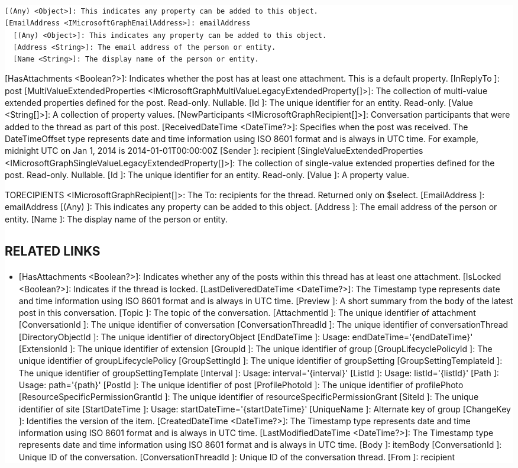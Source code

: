     [(Any) <Object>]: This indicates any property can be added to this object.
    [EmailAddress <IMicrosoftGraphEmailAddress>]: emailAddress
      [(Any) <Object>]: This indicates any property can be added to this object.
      [Address <String>]: The email address of the person or entity.
      [Name <String>]: The display name of the person or entity.
  [HasAttachments <Boolean?>]: Indicates whether the post has at least one attachment.
This is a default property.
  [InReplyTo <IMicrosoftGraphPost>]: post
  [MultiValueExtendedProperties <IMicrosoftGraphMultiValueLegacyExtendedProperty[]>]: The collection of multi-value extended properties defined for the post.
Read-only.
Nullable.
    [Id <String>]: The unique identifier for an entity.
Read-only.
    [Value <String[]>]: A collection of property values.
  [NewParticipants <IMicrosoftGraphRecipient[]>]: Conversation participants that were added to the thread as part of this post.
  [ReceivedDateTime <DateTime?>]: Specifies when the post was received.
The DateTimeOffset type represents date and time information using ISO 8601 format and is always in UTC time.
For example, midnight UTC on Jan 1, 2014 is 2014-01-01T00:00:00Z
  [Sender <IMicrosoftGraphRecipient>]: recipient
  [SingleValueExtendedProperties <IMicrosoftGraphSingleValueLegacyExtendedProperty[]>]: The collection of single-value extended properties defined for the post.
Read-only.
Nullable.
    [Id <String>]: The unique identifier for an entity.
Read-only.
    [Value <String>]: A property value.

TORECIPIENTS <IMicrosoftGraphRecipient[]>: The To: recipients for the thread.
Returned only on $select.
  [EmailAddress <IMicrosoftGraphEmailAddress>]: emailAddress
    [(Any) <Object>]: This indicates any property can be added to this object.
    [Address <String>]: The email address of the person or entity.
    [Name <String>]: The display name of the person or entity.


## RELATED LINKS

- [](https://learn.microsoft.com/powershell/module/microsoft.graph.groups/update-mggroupconversationthread)

























  [HasAttachments <Boolean?>]: Indicates whether any of the posts within this thread has at least one attachment.
  [IsLocked <Boolean?>]: Indicates if the thread is locked.
  [LastDeliveredDateTime <DateTime?>]: The Timestamp type represents date and time information using ISO 8601 format and is always in UTC time.
  [Preview <String>]: A short summary from the body of the latest post in this conversation.
  [Topic <String>]: The topic of the conversation.
  [AttachmentId <String>]: The unique identifier of attachment
  [ConversationId <String>]: The unique identifier of conversation
  [ConversationThreadId <String>]: The unique identifier of conversationThread
  [DirectoryObjectId <String>]: The unique identifier of directoryObject
  [EndDateTime <String>]: Usage: endDateTime='{endDateTime}'
  [ExtensionId <String>]: The unique identifier of extension
  [GroupId <String>]: The unique identifier of group
  [GroupLifecyclePolicyId <String>]: The unique identifier of groupLifecyclePolicy
  [GroupSettingId <String>]: The unique identifier of groupSetting
  [GroupSettingTemplateId <String>]: The unique identifier of groupSettingTemplate
  [Interval <String>]: Usage: interval='{interval}'
  [ListId <String>]: Usage: listId='{listId}'
  [Path <String>]: Usage: path='{path}'
  [PostId <String>]: The unique identifier of post
  [ProfilePhotoId <String>]: The unique identifier of profilePhoto
  [ResourceSpecificPermissionGrantId <String>]: The unique identifier of resourceSpecificPermissionGrant
  [SiteId <String>]: The unique identifier of site
  [StartDateTime <String>]: Usage: startDateTime='{startDateTime}'
  [UniqueName <String>]: Alternate key of group
  [ChangeKey <String>]: Identifies the version of the item.
  [CreatedDateTime <DateTime?>]: The Timestamp type represents date and time information using ISO 8601 format and is always in UTC time.
  [LastModifiedDateTime <DateTime?>]: The Timestamp type represents date and time information using ISO 8601 format and is always in UTC time.
  [Body <IMicrosoftGraphItemBody>]: itemBody
  [ConversationId <String>]: Unique ID of the conversation.
  [ConversationThreadId <String>]: Unique ID of the conversation thread.
  [From <IMicrosoftGraphRecipient>]: recipient